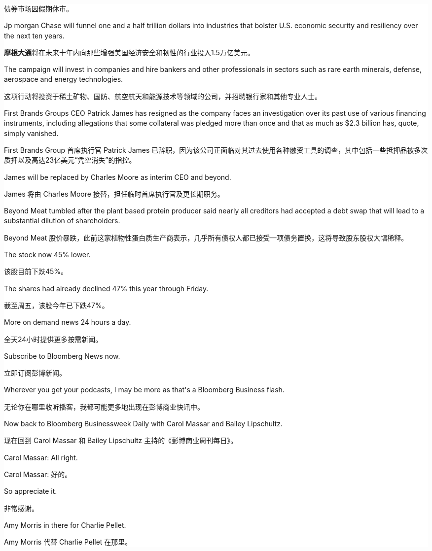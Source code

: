 债券市场因假期休市。

Jp morgan Chase will funnel one and a half trillion dollars into industries that bolster U.S. economic security and resiliency over the next ten years.

**摩根大通**将在未来十年内向那些增强美国经济安全和韧性的行业投入1.5万亿美元。

The campaign will invest in companies and hire bankers and other professionals in sectors such as rare earth minerals, defense, aerospace and energy technologies.

这项行动将投资于稀土矿物、国防、航空航天和能源技术等领域的公司，并招聘银行家和其他专业人士。

First Brands Groups CEO Patrick James has resigned as the company faces an investigation over its past use of various financing instruments, including allegations that some collateral was pledged more than once and that as much as $2.3 billion has, quote, simply vanished.

First Brands Group 首席执行官 Patrick James 已辞职，因为该公司正面临对其过去使用各种融资工具的调查，其中包括一些抵押品被多次质押以及高达23亿美元“凭空消失”的指控。

James will be replaced by Charles Moore as interim CEO and beyond.

James 将由 Charles Moore 接替，担任临时首席执行官及更长期职务。

Beyond Meat tumbled after the plant based protein producer said nearly all creditors had accepted a debt swap that will lead to a substantial dilution of shareholders.

Beyond Meat 股价暴跌，此前这家植物性蛋白质生产商表示，几乎所有债权人都已接受一项债务置换，这将导致股东股权大幅稀释。

The stock now 45% lower.

该股目前下跌45%。

The shares had already declined 47% this year through Friday.

截至周五，该股今年已下跌47%。

More on demand news 24 hours a day.

全天24小时提供更多按需新闻。

Subscribe to Bloomberg News now.

立即订阅彭博新闻。

Wherever you get your podcasts, I may be more as that's a Bloomberg Business flash.

无论你在哪里收听播客，我都可能更多地出现在彭博商业快讯中。

Now back to Bloomberg Businessweek Daily with Carol Massar and Bailey Lipschultz.

现在回到 Carol Massar 和 Bailey Lipschultz 主持的《彭博商业周刊每日》。

Carol Massar: All right.

Carol Massar: 好的。

So appreciate it.

非常感谢。

Amy Morris in there for Charlie Pellet.

Amy Morris 代替 Charlie Pellet 在那里。

